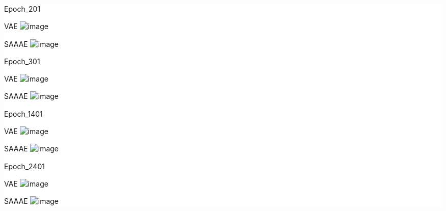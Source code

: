 Epoch_201

VAE
<img width="540" height="332" alt="image" src="https://github.com/user-attachments/assets/fcf165cd-79d7-4889-803f-afa769810fae" />

SAAAE
<img width="540" height="332" alt="image" src="https://github.com/user-attachments/assets/7686cb11-5674-4c91-9471-ffdd517bcb76" />

Epoch_301

VAE
<img width="540" height="332" alt="image" src="https://github.com/user-attachments/assets/adadaa71-f4a5-4ab3-ac2f-a0ecded0215c" />

SAAAE
<img width="540" height="332" alt="image" src="https://github.com/user-attachments/assets/5f10b52f-7379-488d-8e76-9e8da950eb8f" />

Epoch_1401

VAE
<img width="540" height="332" alt="image" src="https://github.com/user-attachments/assets/766a56ea-11e7-4312-849b-82f3e430a01b" />

SAAAE
<img width="540" height="332" alt="image" src="https://github.com/user-attachments/assets/3bd8ad0b-6406-4e05-91fd-d34ae68606b4" />

Epoch_2401

VAE
<img width="540" height="336" alt="image" src="https://github.com/user-attachments/assets/c65e6147-3a46-4e7d-96d2-ee7242522f43" />

SAAAE
<img width="540" height="336" alt="image" src="https://github.com/user-attachments/assets/07493bc9-533f-4156-91ff-6ab224b040cd" />

